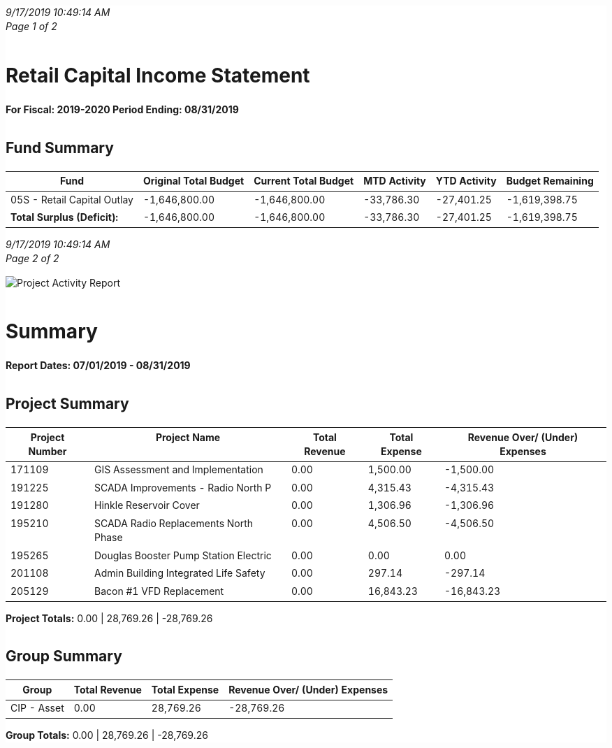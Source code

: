 *9/17/2019 10:49:14 AM*  
*Page 1 of 2*

# Retail Capital Income Statement
**For Fiscal: 2019-2020 Period Ending: 08/31/2019**

## Fund Summary

| Fund                     | Original Total Budget | Current Total Budget | MTD Activity | YTD Activity | Budget Remaining  |
|--------------------------|-----------------------|----------------------|--------------|--------------|-------------------|
| 05S - Retail Capital Outlay | -1,646,800.00        | -1,646,800.00       | -33,786.30   | -27,401.25   | -1,619,398.75     |
| **Total Surplus (Deficit):** | -1,646,800.00        | -1,646,800.00       | -33,786.30   | -27,401.25   | -1,619,398.75     |

*9/17/2019 10:49:14 AM*  
*Page 2 of 2*

![Project Activity Report](https://via.placeholder.com/993x768.png?text=Project+Activity+Report)

# Summary
**Report Dates: 07/01/2019 - 08/31/2019**

## Project Summary

| Project Number | Project Name                                   | Total Revenue | Total Expense | Revenue Over/ (Under) Expenses |
|----------------|------------------------------------------------|---------------|---------------|---------------------------------|
| 171109         | GIS Assessment and Implementation              | 0.00          | 1,500.00      | -1,500.00                       |
| 191225         | SCADA Improvements - Radio North P             | 0.00          | 4,315.43      | -4,315.43                       |
| 191280         | Hinkle Reservoir Cover                          | 0.00          | 1,306.96      | -1,306.96                       |
| 195210         | SCADA Radio Replacements North Phase           | 0.00          | 4,506.50      | -4,506.50                       |
| 195265         | Douglas Booster Pump Station Electric           | 0.00          | 0.00          | 0.00                            |
| 201108         | Admin Building Integrated Life Safety           | 0.00          | 297.14        | -297.14                         |
| 205129         | Bacon #1 VFD Replacement                        | 0.00          | 16,843.23     | -16,843.23                      |

**Project Totals:** 0.00 | 28,769.26 | -28,769.26

## Group Summary

| Group | Total Revenue | Total Expense | Revenue Over/ (Under) Expenses |
|-------|---------------|---------------|---------------------------------|
| CIP - Asset | 0.00          | 28,769.26     | -28,769.26                      |

**Group Totals:** 0.00 | 28,769.26 | -28,769.26
